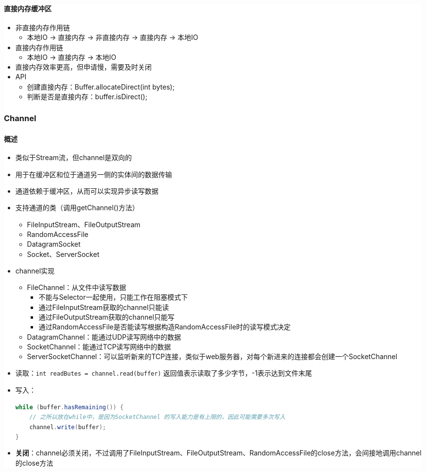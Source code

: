 
#### 直接内存缓冲区

- 非直接内存作用链
  - 本地IO -> 直接内存 -> 非直接内存 -> 直接内存 -> 本地IO
- 直接内存作用链
  - 本地IO -> 直接内存 -> 本地IO
- 直接内存效率更高，但申请慢，需要及时关闭
- API
  - 创建直接内存：Buffer.allocateDirect(int bytes);
  - 判断是否是直接内存：buffer.isDirect();





### Channel

#### 概述

- 类似于Stream流，但channel是双向的

- 用于在缓冲区和位于通道另一侧的实体间的数据传输

- 通道依赖于缓冲区，从而可以实现异步读写数据

- 支持通道的类（调用getChannel()方法）
  - FileInputStream、FileOutputStream
  - RandomAccessFile
  - DatagramSocket
  - Socket、ServerSocket
  
- channel实现

  - FileChannel：从文件中读写数据
    - 不能与Selector一起使用，只能工作在阻塞模式下
    - 通过FileInputStream获取的channel只能读
    - 通过FileOutputStream获取的channel只能写
    - 通过RandomAccessFile是否能读写根据构造RandomAccessFile时的读写模式决定
  - DatagramChannel：能通过UDP读写网络中的数据
  - SocketChannel：能通过TCP读写网络中的数据
  - ServerSocketChannel：可以监听新来的TCP连接，类似于web服务器，对每个新进来的连接都会创建一个SocketChannel

- 读取：`int readButes = channel.read(buffer)` 返回值表示读取了多少字节，-1表示达到文件末尾

- 写入：

  ```java
  while (buffer.hasRemaining()) {
      // 之所以放在while中，是因为SocketChannel 的写入能力是有上限的，因此可能需要多次写入
      channel.write(buffer);
  }
  ```

- **关闭**：channel必须关闭，不过调用了FileInputStream、FileOutputStream、RandomAccessFile的close方法，会间接地调用channel的close方法



